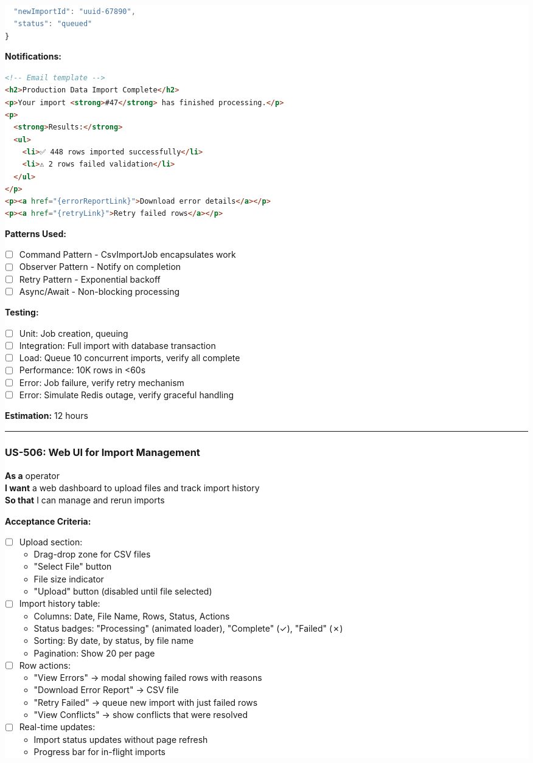 ```typescript
  "newImportId": "uuid-67890",
  "status": "queued"
}
```

**Notifications:**

```html
<!-- Email template -->
<h2>Production Data Import Complete</h2>
<p>Your import <strong>#47</strong> has finished processing.</p>
<p>
  <strong>Results:</strong>
  <ul>
    <li>✅ 448 rows imported successfully</li>
    <li>⚠️ 2 rows failed validation</li>
  </ul>
</p>
<p><a href="{errorReportLink}">Download error details</a></p>
<p><a href="{retryLink}">Retry failed rows</a></p>
```

**Patterns Used:**

- [ ] Command Pattern - CsvImportJob encapsulates work
- [ ] Observer Pattern - Notify on completion
- [ ] Retry Pattern - Exponential backoff
- [ ] Async/Await - Non-blocking processing

**Testing:**

- [ ] Unit: Job creation, queuing
- [ ] Integration: Full import with database transaction
- [ ] Load: Queue 10 concurrent imports, verify all complete
- [ ] Performance: 10K rows in <60s
- [ ] Error: Job failure, verify retry mechanism
- [ ] Error: Simulate Redis outage, verify graceful handling

**Estimation:** 12 hours

---

### US-506: Web UI for Import Management

**As a** operator  
**I want** a web dashboard to upload files and track import history  
**So that** I can manage and rerun imports

**Acceptance Criteria:**

- [ ] Upload section:
  - Drag-drop zone for CSV files
  - "Select File" button
  - File size indicator
  - "Upload" button (disabled until file selected)
- [ ] Import history table:
  - Columns: Date, File Name, Rows, Status, Actions
  - Status badges: "Processing" (animated loader), "Complete" (✓), "Failed" (✗)
  - Sorting: By date, by status, by file name
  - Pagination: Show 20 per page
- [ ] Row actions:
  - "View Errors" → modal showing failed rows with reasons
  - "Download Error Report" → CSV file
  - "Retry Failed" → queue new import with just failed rows
  - "View Conflicts" → show conflicts that were resolved
- [ ] Real-time updates:
  - Import status updates without page refresh
  - Progress bar for in-flight imports